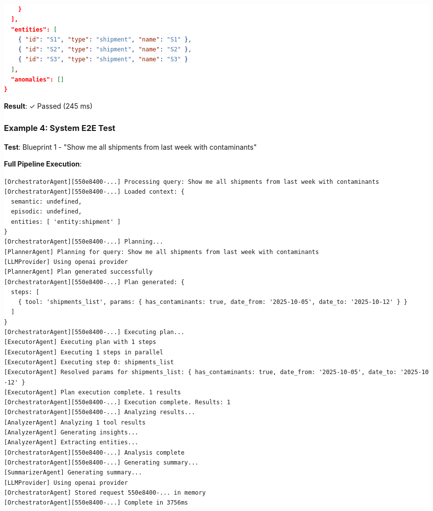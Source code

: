 ```json
    }
  ],
  "entities": [
    { "id": "S1", "type": "shipment", "name": "S1" },
    { "id": "S2", "type": "shipment", "name": "S2" },
    { "id": "S3", "type": "shipment", "name": "S3" }
  ],
  "anomalies": []
}
```

**Result**: ✓ Passed (245 ms)

### Example 4: System E2E Test

**Test**: Blueprint 1 - "Show me all shipments from last week with contaminants"

**Full Pipeline Execution**:
```
[OrchestratorAgent][550e8400-...] Processing query: Show me all shipments from last week with contaminants
[OrchestratorAgent][550e8400-...] Loaded context: {
  semantic: undefined,
  episodic: undefined,
  entities: [ 'entity:shipment' ]
}
[OrchestratorAgent][550e8400-...] Planning...
[PlannerAgent] Planning for query: Show me all shipments from last week with contaminants
[LLMProvider] Using openai provider
[PlannerAgent] Plan generated successfully
[OrchestratorAgent][550e8400-...] Plan generated: {
  steps: [
    { tool: 'shipments_list', params: { has_contaminants: true, date_from: '2025-10-05', date_to: '2025-10-12' } }
  ]
}
[OrchestratorAgent][550e8400-...] Executing plan...
[ExecutorAgent] Executing plan with 1 steps
[ExecutorAgent] Executing 1 steps in parallel
[ExecutorAgent] Executing step 0: shipments_list
[ExecutorAgent] Resolved params for shipments_list: { has_contaminants: true, date_from: '2025-10-05', date_to: '2025-10-12' }
[ExecutorAgent] Plan execution complete. 1 results
[OrchestratorAgent][550e8400-...] Execution complete. Results: 1
[OrchestratorAgent][550e8400-...] Analyzing results...
[AnalyzerAgent] Analyzing 1 tool results
[AnalyzerAgent] Generating insights...
[AnalyzerAgent] Extracting entities...
[OrchestratorAgent][550e8400-...] Analysis complete
[OrchestratorAgent][550e8400-...] Generating summary...
[SummarizerAgent] Generating summary...
[LLMProvider] Using openai provider
[OrchestratorAgent] Stored request 550e8400-... in memory
[OrchestratorAgent][550e8400-...] Complete in 3756ms
```
